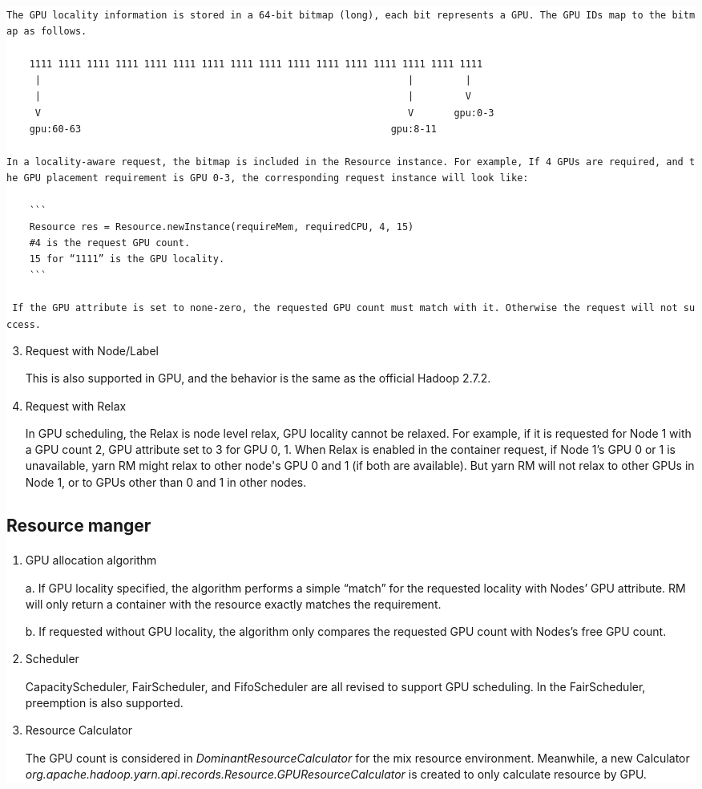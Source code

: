     The GPU locality information is stored in a 64-bit bitmap (long), each bit represents a GPU. The GPU IDs map to the bitmap as follows.

		1111 1111 1111 1111 1111 1111 1111 1111 1111 1111 1111 1111 1111 1111 1111 1111
		 |                                                                |         | 
		 |                                                                |         V
		 V                                                                V       gpu:0-3
		gpu:60-63                                                      gpu:8-11
		
	In a locality-aware request, the bitmap is included in the Resource instance. For example, If 4 GPUs are required, and the GPU placement requirement is GPU 0-3, the corresponding request instance will look like:		
		
		```
		Resource res = Resource.newInstance(requireMem, requiredCPU, 4, 15)
		#4 is the request GPU count.
		15 for “1111” is the GPU locality.
		```

     If the GPU attribute is set to none-zero, the requested GPU count must match with it. Otherwise the request will not success. 

3. Request with Node/Label

    This is also supported in GPU, and the behavior is the same as the official Hadoop 2.7.2.

4. Request with Relax 
  
	In GPU scheduling, the Relax is node level relax, GPU locality cannot be relaxed. 
	For example, if it is requested for Node 1 with a GPU count 2, GPU attribute set to 3 for GPU 0, 1.
	When Relax is enabled in the container request, if Node 1’s GPU 0 or 1 is unavailable, 
	yarn RM might relax to other node's GPU 0 and 1 (if both are available). 
	But yarn RM will not relax to other GPUs in Node 1, or to GPUs other than 0 and 1 in other nodes. 

## Resource manger ##

1. GPU allocation algorithm

	a.	If GPU locality specified, the algorithm performs a simple “match” for the requested locality with Nodes’ GPU attribute. RM will only return a container with the resource exactly matches the requirement. 

	b.	If requested without GPU locality, the algorithm only compares the requested GPU count with Nodes’s free GPU count.
	
2. Scheduler

	CapacityScheduler, FairScheduler, and FifoScheduler are all revised to support GPU scheduling. In the FairScheduler, preemption is also supported. 

3. Resource Calculator 

	The GPU count is considered in *DominantResourceCalculator* for the mix resource environment. 
	Meanwhile,  a new Calculator *org.apache.hadoop.yarn.api.records.Resource.GPUResourceCalculator* is created to only calculate resource by GPU.   
